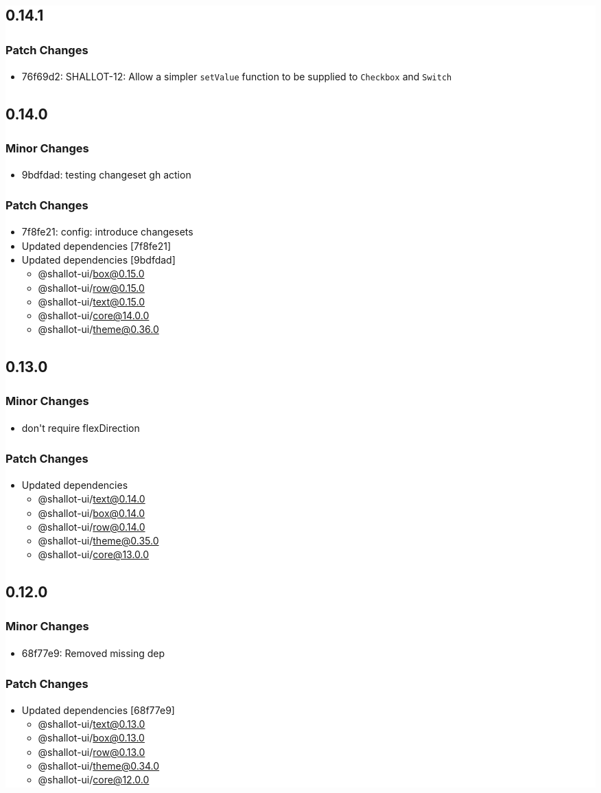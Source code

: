 ## 0.14.1

### Patch Changes

- 76f69d2: SHALLOT-12: Allow a simpler `setValue` function to be supplied to `Checkbox` and `Switch`

## 0.14.0

### Minor Changes

- 9bdfdad: testing changeset gh action

### Patch Changes

- 7f8fe21: config: introduce changesets
- Updated dependencies [7f8fe21]
- Updated dependencies [9bdfdad]
  - @shallot-ui/box@0.15.0
  - @shallot-ui/row@0.15.0
  - @shallot-ui/text@0.15.0
  - @shallot-ui/core@14.0.0
  - @shallot-ui/theme@0.36.0

## 0.13.0

### Minor Changes

- don't require flexDirection

### Patch Changes

- Updated dependencies
  - @shallot-ui/text@0.14.0
  - @shallot-ui/box@0.14.0
  - @shallot-ui/row@0.14.0
  - @shallot-ui/theme@0.35.0
  - @shallot-ui/core@13.0.0

## 0.12.0

### Minor Changes

- 68f77e9: Removed missing dep

### Patch Changes

- Updated dependencies [68f77e9]
  - @shallot-ui/text@0.13.0
  - @shallot-ui/box@0.13.0
  - @shallot-ui/row@0.13.0
  - @shallot-ui/theme@0.34.0
  - @shallot-ui/core@12.0.0
